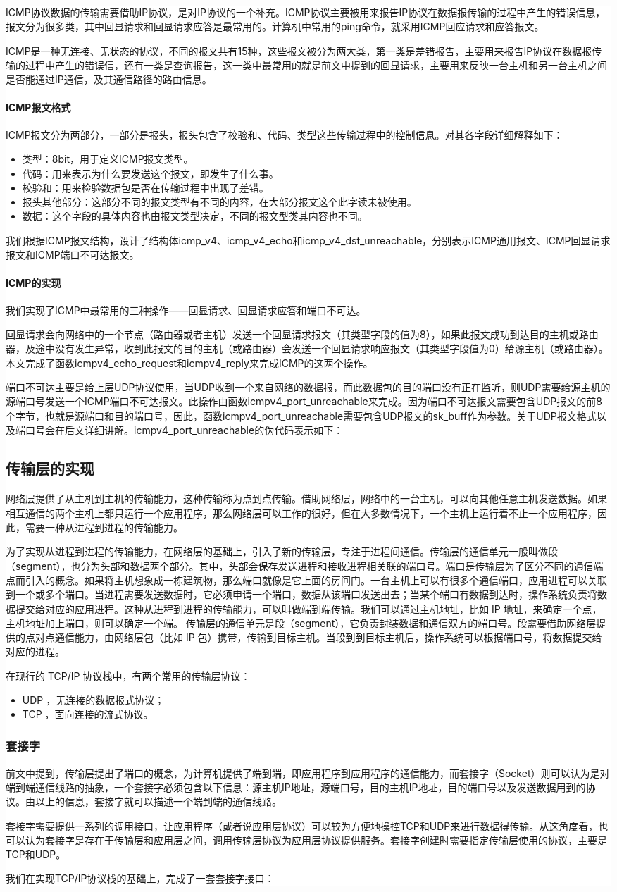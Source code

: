ICMP协议数据的传输需要借助IP协议，是对IP协议的一个补充。ICMP协议主要被用来报告IP协议在数据报传输的过程中产生的错误信息，报文分为很多类，其中回显请求和回显请求应答是最常用的。计算机中常用的ping命令，就采用ICMP回应请求和应答报文。

ICMP是一种无连接、无状态的协议，不同的报文共有15种，这些报文被分为两大类，第一类是差错报告，主要用来报告IP协议在数据报传输的过程中产生的错误信，还有一类是查询报告，这一类中最常用的就是前文中提到的回显请求，主要用来反映一台主机和另一台主机之间是否能通过IP通信，及其通信路径的路由信息。

#### ICMP报文格式

ICMP报文分为两部分，一部分是报头，报头包含了校验和、代码、类型这些传输过程中的控制信息。对其各字段详细解释如下：

- 类型：8bit，用于定义ICMP报文类型。
- 代码：用来表示为什么要发送这个报文，即发生了什么事。
- 校验和：用来检验数据包是否在传输过程中出现了差错。
- 报头其他部分：这部分不同的报文类型有不同的内容，在大部分报文这个此字读未被使用。
- 数据：这个字段的具体内容也由报文类型决定，不同的报文型类其内容也不同。

我们根据ICMP报文结构，设计了结构体icmp_v4、icmp_v4_echo和icmp_v4_dst_unreachable，分别表示ICMP通用报文、ICMP回显请求报文和ICMP端口不可达报文。

#### ICMP的实现

我们实现了ICMP中最常用的三种操作——回显请求、回显请求应答和端口不可达。

回显请求会向网络中的一个节点（路由器或者主机）发送一个回显请求报文（其类型字段的值为8），如果此报文成功到达目的主机或路由器，及途中没有发生异常，收到此报文的目的主机（或路由器）会发送一个回显请求响应报文（其类型字段值为0）给源主机（或路由器）。本文完成了函数icmpv4_echo_request和icmpv4_reply来完成ICMP的这两个操作。

端口不可达主要是给上层UDP协议使用，当UDP收到一个来自网络的数据报，而此数据包的目的端口没有正在监听，则UDP需要给源主机的源端口号发送一个ICMP端口不可达报文。此操作由函数icmpv4_port_unreachable来完成。因为端口不可达报文需要包含UDP报文的前8个字节，也就是源端口和目的端口号，因此，函数icmpv4_port_unreachable需要包含UDP报文的sk_buff作为参数。关于UDP报文格式以及端口号会在后文详细讲解。icmpv4_port_unreachable的伪代码表示如下：

## 传输层的实现

网络层提供了从主机到主机的传输能力，这种传输称为点到点传输。借助网络层，网络中的一台主机，可以向其他任意主机发送数据。如果相互通信的两个主机上都只运行一个应用程序，那么网络层可以工作的很好，但在大多数情况下，一个主机上运行着不止一个应用程序，因此，需要一种从进程到进程的传输能力。

为了实现从进程到进程的传输能力，在网络层的基础上，引入了新的传输层，专注于进程间通信。传输层的通信单元一般叫做段（segment），也分为头部和数据两个部分。其中，头部会保存发送进程和接收进程相关联的端口号。端口是传输层为了区分不同的通信端点而引入的概念。如果将主机想象成一栋建筑物，那么端口就像是它上面的房间门。一台主机上可以有很多个通信端口，应用进程可以关联到一个或多个端口。当进程需要发送数据时，它必须申请一个端口，数据从该端口发送出去；当某个端口有数据到达时，操作系统负责将数据提交给对应的应用进程。这种从进程到进程的传输能力，可以叫做端到端传输。我们可以通过主机地址，比如 IP 地址，来确定一个点，主机地址加上端口，则可以确定一个端。
传输层的通信单元是段（segment），它负责封装数据和通信双方的端口号。段需要借助网络层提供的点对点通信能力，由网络层包（比如 IP 包）携带，传输到目标主机。当段到到目标主机后，操作系统可以根据端口号，将数据提交给对应的进程。

在现行的 TCP/IP 协议栈中，有两个常用的传输层协议：

- UDP ，无连接的数据报式协议；
- TCP ，面向连接的流式协议。

### 套接字

前文中提到，传输层提出了端口的概念，为计算机提供了端到端，即应用程序到应用程序的通信能力，而套接字（Socket）则可以认为是对端到端通信线路的抽象，一个套接字必须包含以下信息：源主机IP地址，源端口号，目的主机IP地址，目的端口号以及发送数据用到的协议。由以上的信息，套接字就可以描述一个端到端的通信线路。

套接字需要提供一系列的调用接口，让应用程序（或者说应用层协议）可以较为方便地操控TCP和UDP来进行数据得传输。从这角度看，也可以认为套接字是存在于传输层和应用层之间，调用传输层协议为应用层协议提供服务。套接字创建时需要指定传输层使用的协议，主要是TCP和UDP。

我们在实现TCP/IP协议栈的基础上，完成了一套套接字接口：
 